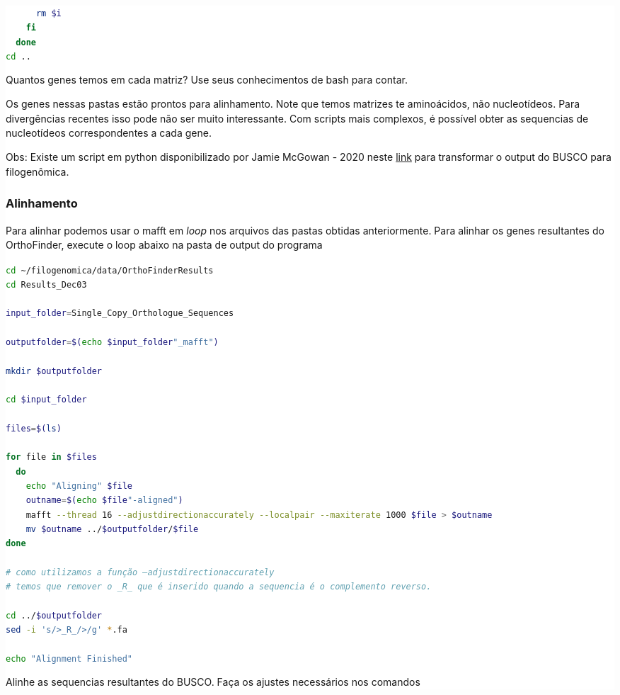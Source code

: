 ```bash
      rm $i
    fi
  done
cd ..
```

Quantos genes temos em cada matriz? Use seus conhecimentos de bash para contar.

Os genes nessas pastas estão prontos para alinhamento. Note que temos matrizes te aminoácidos, não nucleotídeos. Para divergências recentes isso pode não ser muito interessante. Com scripts mais complexos, é possível obter as sequencias de nucleotídeos correspondentes a cada gene.
  
  
Obs: Existe um script em python disponibilizado por Jamie McGowan - 2020 neste [link](https://github.com/jamiemcg/BUSCO_phylogenomics) para transformar o output do BUSCO para filogenômica. 

### Alinhamento 

Para alinhar podemos usar o mafft em *loop* nos arquivos das pastas obtidas anteriormente. 
Para alinhar os genes resultantes do OrthoFinder, execute o loop abaixo na pasta de output do programa 

```bash
cd ~/filogenomica/data/OrthoFinderResults
cd Results_Dec03

input_folder=Single_Copy_Orthologue_Sequences

outputfolder=$(echo $input_folder"_mafft")

mkdir $outputfolder 

cd $input_folder

files=$(ls)

for file in $files
  do
    echo "Aligning" $file
    outname=$(echo $file"-aligned")
    mafft --thread 16 --adjustdirectionaccurately --localpair --maxiterate 1000 $file > $outname
    mv $outname ../$outputfolder/$file
done

# como utilizamos a função –adjustdirectionaccurately 
# temos que remover o _R_ que é inserido quando a sequencia é o complemento reverso.

cd ../$outputfolder
sed -i 's/>_R_/>/g' *.fa

echo "Alignment Finished"
```

Alinhe as sequencias resultantes do BUSCO. Faça os ajustes necessários nos comandos

